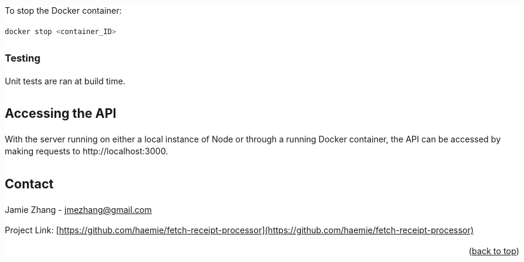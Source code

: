 To stop the Docker container:

```sh
docker stop <container_ID>
```

### Testing

Unit tests are ran at build time.

## Accessing the API

With the server running on either a local instance of Node or through a running Docker container, the API can be accessed by making requests to http://localhost:3000.

## Contact

Jamie Zhang - jmezhang@gmail.com

Project Link: [https://github.com/haemie/fetch-receipt-processor](https://github.com/haemie/fetch-receipt-processor)

<p align="right">(<a href="#readme-top">back to top</a>)</p>
